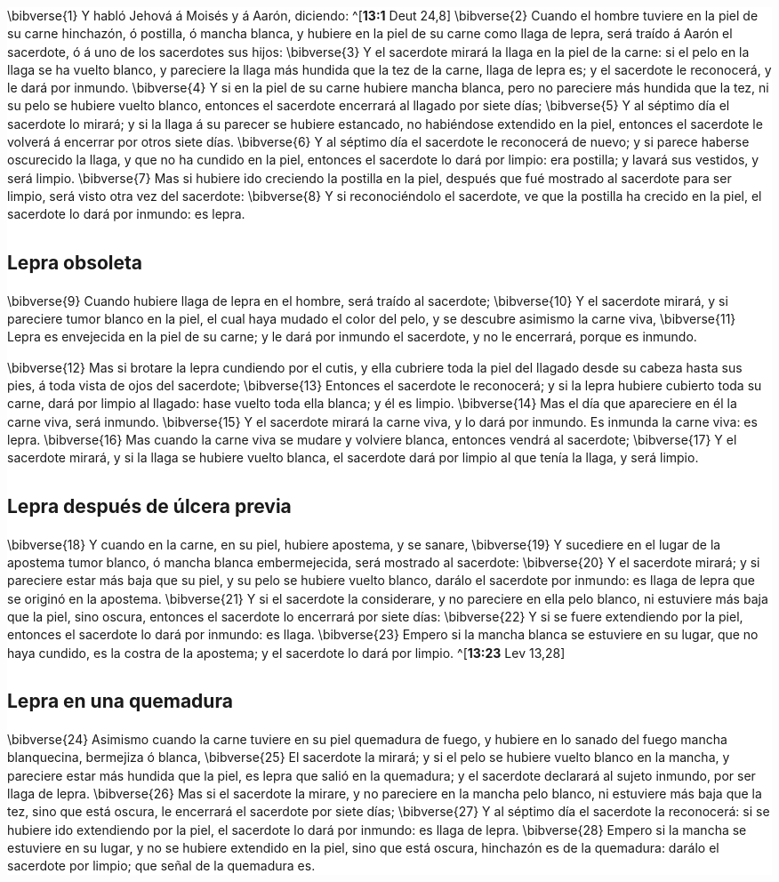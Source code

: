 \bibverse{1} Y habló Jehová á Moisés y á Aarón, diciendo: ^[**13:1** Deut 24,8] \bibverse{2} Cuando el hombre tuviere en la piel de su carne hinchazón, ó postilla, ó mancha blanca, y hubiere en la piel de su carne como llaga de lepra, será traído á Aarón el sacerdote, ó á uno de los sacerdotes sus hijos: \bibverse{3} Y el sacerdote mirará la llaga en la piel de la carne: si el pelo en la llaga se ha vuelto blanco, y pareciere la llaga más hundida que la tez de la carne, llaga de lepra es; y el sacerdote le reconocerá, y le dará por inmundo. \bibverse{4} Y si en la piel de su carne hubiere mancha blanca, pero no pareciere más hundida que la tez, ni su pelo se hubiere vuelto blanco, entonces el sacerdote encerrará al llagado por siete días; \bibverse{5} Y al séptimo día el sacerdote lo mirará; y si la llaga á su parecer se hubiere estancado, no habiéndose extendido en la piel, entonces el sacerdote le volverá á encerrar por otros siete días. \bibverse{6} Y al séptimo día el sacerdote le reconocerá de nuevo; y si parece haberse oscurecido la llaga, y que no ha cundido en la piel, entonces el sacerdote lo dará por limpio: era postilla; y lavará sus vestidos, y será limpio. \bibverse{7} Mas si hubiere ido creciendo la postilla en la piel, después que fué mostrado al sacerdote para ser limpio, será visto otra vez del sacerdote: \bibverse{8} Y si reconociéndolo el sacerdote, ve que la postilla ha crecido en la piel, el sacerdote lo dará por inmundo: es lepra. 


## Lepra obsoleta
\bibverse{9} Cuando hubiere llaga de lepra en el hombre, será traído al sacerdote; \bibverse{10} Y el sacerdote mirará, y si pareciere tumor blanco en la piel, el cual haya mudado el color del pelo, y se descubre asimismo la carne viva, \bibverse{11} Lepra es envejecida en la piel de su carne; y le dará por inmundo el sacerdote, y no le encerrará, porque es inmundo. 

\bibverse{12} Mas si brotare la lepra cundiendo por el cutis, y ella cubriere toda la piel del llagado desde su cabeza hasta sus pies, á toda vista de ojos del sacerdote; \bibverse{13} Entonces el sacerdote le reconocerá; y si la lepra hubiere cubierto toda su carne, dará por limpio al llagado: hase vuelto toda ella blanca; y él es limpio. \bibverse{14} Mas el día que apareciere en él la carne viva, será inmundo. \bibverse{15} Y el sacerdote mirará la carne viva, y lo dará por inmundo. Es inmunda la carne viva: es lepra. \bibverse{16} Mas cuando la carne viva se mudare y volviere blanca, entonces vendrá al sacerdote; \bibverse{17} Y el sacerdote mirará, y si la llaga se hubiere vuelto blanca, el sacerdote dará por limpio al que tenía la llaga, y será limpio. 

## Lepra después de úlcera previa
\bibverse{18} Y cuando en la carne, en su piel, hubiere apostema, y se sanare, \bibverse{19} Y sucediere en el lugar de la apostema tumor blanco, ó mancha blanca embermejecida, será mostrado al sacerdote: \bibverse{20} Y el sacerdote mirará; y si pareciere estar más baja que su piel, y su pelo se hubiere vuelto blanco, darálo el sacerdote por inmundo: es llaga de lepra que se originó en la apostema. \bibverse{21} Y si el sacerdote la considerare, y no pareciere en ella pelo blanco, ni estuviere más baja que la piel, sino oscura, entonces el sacerdote lo encerrará por siete días: \bibverse{22} Y si se fuere extendiendo por la piel, entonces el sacerdote lo dará por inmundo: es llaga. \bibverse{23} Empero si la mancha blanca se estuviere en su lugar, que no haya cundido, es la costra de la apostema; y el sacerdote lo dará por limpio. ^[**13:23** Lev 13,28] 


## Lepra en una quemadura
\bibverse{24} Asimismo cuando la carne tuviere en su piel quemadura de fuego, y hubiere en lo sanado del fuego mancha blanquecina, bermejiza ó blanca, \bibverse{25} El sacerdote la mirará; y si el pelo se hubiere vuelto blanco en la mancha, y pareciere estar más hundida que la piel, es lepra que salió en la quemadura; y el sacerdote declarará al sujeto inmundo, por ser llaga de lepra. \bibverse{26} Mas si el sacerdote la mirare, y no pareciere en la mancha pelo blanco, ni estuviere más baja que la tez, sino que está oscura, le encerrará el sacerdote por siete días; \bibverse{27} Y al séptimo día el sacerdote la reconocerá: si se hubiere ido extendiendo por la piel, el sacerdote lo dará por inmundo: es llaga de lepra. \bibverse{28} Empero si la mancha se estuviere en su lugar, y no se hubiere extendido en la piel, sino que está oscura, hinchazón es de la quemadura: darálo el sacerdote por limpio; que señal de la quemadura es. 
